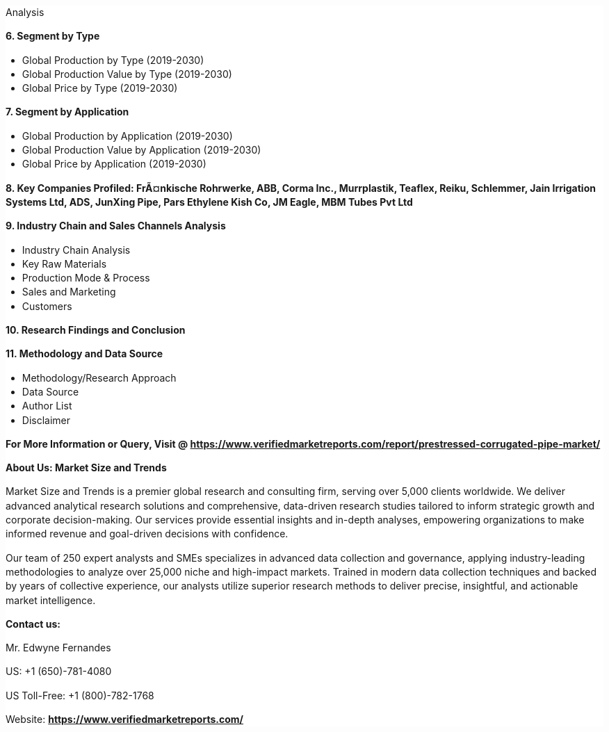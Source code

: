 Analysis&nbsp;</li></ul><p><strong>6. Segment by Type</strong></p><ul><li>Global Production by Type (2019-2030)</li><li>Global Production Value by Type (2019-2030)</li><li>Global Price by Type (2019-2030)</li></ul><p><strong>7. Segment by Application</strong></p><ul><li>Global Production by Application (2019-2030)</li><li>Global Production Value by Application (2019-2030)</li><li>Global Price by Application (2019-2030)</li></ul><p><strong>8. Key Companies Profiled: FrÃ¤nkische Rohrwerke, ABB, Corma Inc., Murrplastik, Teaflex, Reiku, Schlemmer, Jain Irrigation Systems Ltd, ADS, JunXing Pipe, Pars Ethylene Kish Co, JM Eagle, MBM Tubes Pvt Ltd</strong></p><p><strong>9. Industry Chain and Sales Channels Analysis</strong></p><ul><li>Industry Chain Analysis</li><li>Key Raw Materials</li><li>Production Mode &amp; Process</li><li>Sales and Marketing</li><li>Customers</li></ul><p><strong>10. Research Findings and Conclusion</strong></p><p><strong>11. Methodology and Data Source</strong></p><ul><li>Methodology/Research Approach</li><li>Data Source</li><li>Author List</li><li>Disclaimer</li></ul></p><p><strong>For More Information or Query, Visit @ <a href="https://www.verifiedmarketreports.com/report/prestressed-corrugated-pipe-market/">https://www.verifiedmarketreports.com/report/prestressed-corrugated-pipe-market/</a></strong></p><p><strong>About Us: Market Size and Trends</strong></p><p>Market Size and Trends is a premier global research and consulting firm, serving over 5,000 clients worldwide. We deliver advanced analytical research solutions and comprehensive, data-driven research studies tailored to inform strategic growth and corporate decision-making. Our services provide essential insights and in-depth analyses, empowering organizations to make informed revenue and goal-driven decisions with confidence.</p><p>Our team of 250 expert analysts and SMEs specializes in advanced data collection and governance, applying industry-leading methodologies to analyze over 25,000 niche and high-impact markets. Trained in modern data collection techniques and backed by years of collective experience, our analysts utilize superior research methods to deliver precise, insightful, and actionable market intelligence.</p><p><strong>Contact us:</strong></p><p>Mr. Edwyne Fernandes</p><p>US: +1 (650)-781-4080</p><p>US Toll-Free: +1 (800)-782-1768</p><p>Website: <strong><a href="https://www.verifiedmarketreports.com/">https://www.verifiedmarketreports.com/</a></strong></p>
